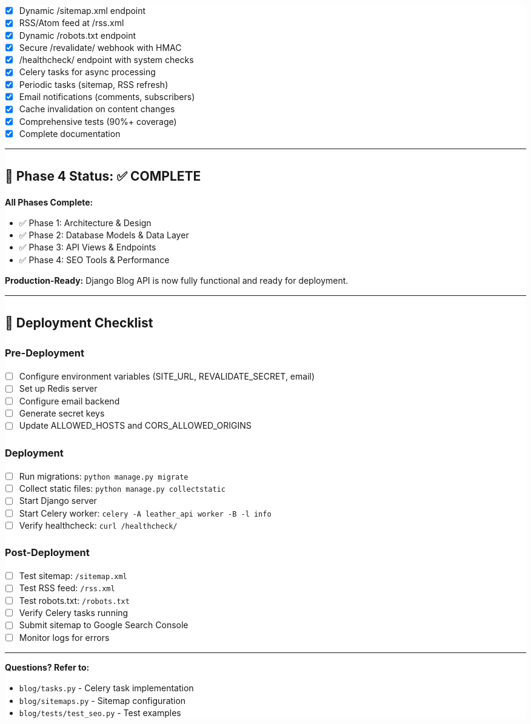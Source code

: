 - [x] Dynamic /sitemap.xml endpoint
- [x] RSS/Atom feed at /rss.xml
- [x] Dynamic /robots.txt endpoint
- [x] Secure /revalidate/ webhook with HMAC
- [x] /healthcheck/ endpoint with system checks
- [x] Celery tasks for async processing
- [x] Periodic tasks (sitemap, RSS refresh)
- [x] Email notifications (comments, subscribers)
- [x] Cache invalidation on content changes
- [x] Comprehensive tests (90%+ coverage)
- [x] Complete documentation

---

## 🎉 Phase 4 Status: ✅ COMPLETE

**All Phases Complete:**
- ✅ Phase 1: Architecture & Design
- ✅ Phase 2: Database Models & Data Layer
- ✅ Phase 3: API Views & Endpoints
- ✅ Phase 4: SEO Tools & Performance

**Production-Ready:** Django Blog API is now fully functional and ready for deployment.

---

## 🚀 Deployment Checklist

### Pre-Deployment
- [ ] Configure environment variables (SITE_URL, REVALIDATE_SECRET, email)
- [ ] Set up Redis server
- [ ] Configure email backend
- [ ] Generate secret keys
- [ ] Update ALLOWED_HOSTS and CORS_ALLOWED_ORIGINS

### Deployment
- [ ] Run migrations: `python manage.py migrate`
- [ ] Collect static files: `python manage.py collectstatic`
- [ ] Start Django server
- [ ] Start Celery worker: `celery -A leather_api worker -B -l info`
- [ ] Verify healthcheck: `curl /healthcheck/`

### Post-Deployment
- [ ] Test sitemap: `/sitemap.xml`
- [ ] Test RSS feed: `/rss.xml`
- [ ] Test robots.txt: `/robots.txt`
- [ ] Verify Celery tasks running
- [ ] Submit sitemap to Google Search Console
- [ ] Monitor logs for errors

---

**Questions? Refer to:**
- `blog/tasks.py` - Celery task implementation
- `blog/sitemaps.py` - Sitemap configuration
- `blog/tests/test_seo.py` - Test examples

